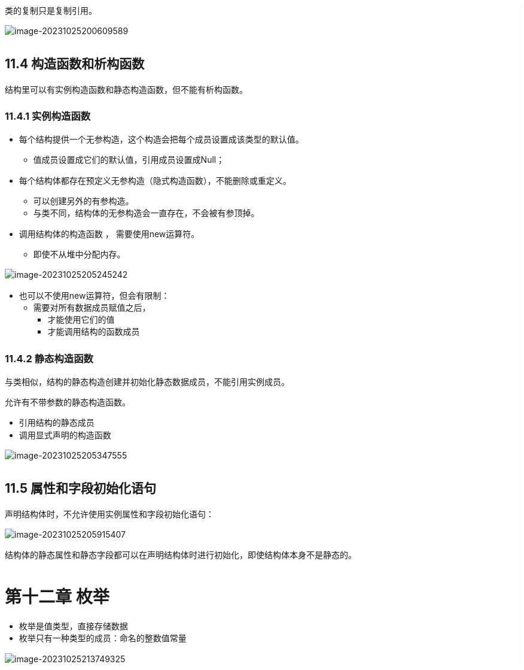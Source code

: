 类的复制只是复制引用。

![image-20231025200609589](E:/Typora_MD/Image/image-20231025200609589.png)



## 11.4 构造函数和析构函数

结构里可以有实例构造函数和静态构造函数，但不能有析构函数。

### 11.4.1 实例构造函数

- 每个结构提供一个无参构造，这个构造会把每个成员设置成该类型的默认值。
  - 值成员设置成它们的默认值，引用成员设置成Null；

- 每个结构体都存在预定义无参构造（隐式构造函数），不能删除或重定义。
  - 可以创建另外的有参构造。      
  - 与类不同，结构体的无参构造会一直存在，不会被有参顶掉。
- 调用结构体的构造函数 ， 需要使用new运算符。
  - 即使不从堆中分配内存。

![image-20231025205245242](E:/Typora_MD/Image/image-20231025205245242.png)

- 也可以不使用new运算符，但会有限制：
  - 需要对所有数据成员赋值之后，
    - 才能使用它们的值
    - 才能调用结构的函数成员

### 11.4.2 静态构造函数

与类相似，结构的静态构造创建并初始化静态数据成员，不能引用实例成员。

允许有不带参数的静态构造函数。

- 引用结构的静态成员
- 调用显式声明的构造函数

![image-20231025205347555](E:/Typora_MD/Image/image-20231025205347555.png)

## 11.5 属性和字段初始化语句

声明结构体时，不允许使用实例属性和字段初始化语句：

![image-20231025205915407](E:/Typora_MD/Image/image-20231025205915407.png)

结构体的静态属性和静态字段都可以在声明结构体时进行初始化，即使结构体本身不是静态的。

# 第十二章 枚举

- 枚举是值类型，直接存储数据
- 枚举只有一种类型的成员：命名的整数值常量

![image-20231025213749325](E:/Typora_MD/Image/image-20231025213749325.png)

